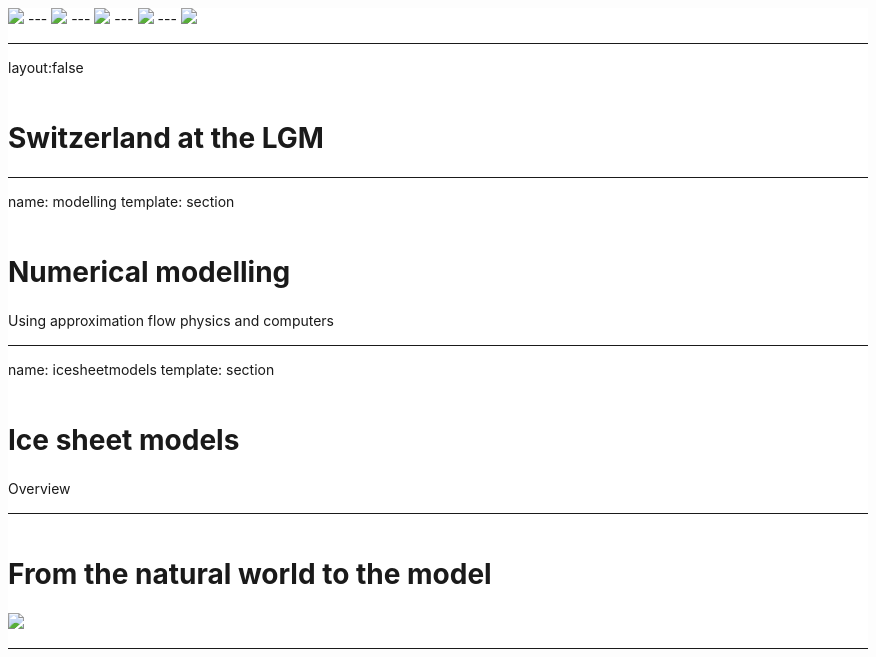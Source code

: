 <img src=figures/dyke-prest-1987-s03d-h720.jpg />
---
<img src=figures/dyke-prest-1987-s04a-h720.jpg />
---
<img src=figures/dyke-prest-1987-s04b-h720.jpg />
---
<img src=figures/dyke-prest-1987-s04c-h720.jpg />
---
<img src=figures/dyke-prest-1987-s01-h720.jpg />

---
layout:false

# Switzerland at the LGM

<iframe src='https://map.geo.admin.ch/embed.html?topic=ech
&lang=en&bgLayer=voidLayer
&layers=ch.swisstopo.geologie-eiszeit-lgm-raster
&X=170000&Y=600000&zoom=2'></iframe>

---

name: modelling
template: section




# Numerical modelling

Using approximation flow physics and computers

---
name: icesheetmodels
template: section




# Ice sheet models

Overview

---

# From the natural world to the model

<img src=figures/graph-real-to-num.jpg />

---